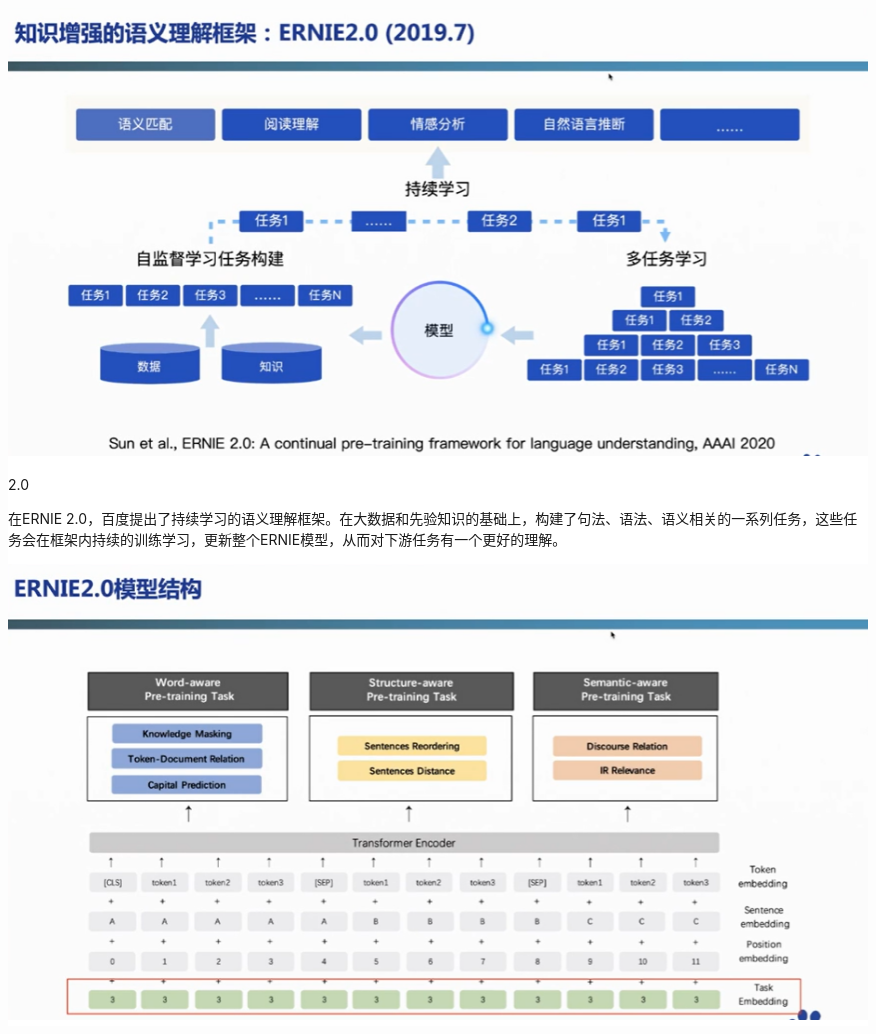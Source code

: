 ![image-20211128101925687](img/image-20211128101925687.png)

2.0

在ERNIE 2.0，百度提出了持续学习的语义理解框架。在大数据和先验知识的基础上，构建了句法、语法、语义相关的一系列任务，这些任务会在框架内持续的训练学习，更新整个ERNIE模型，从而对下游任务有一个更好的理解。

![image-20211128102030778](img/image-20211128102030778.png)
